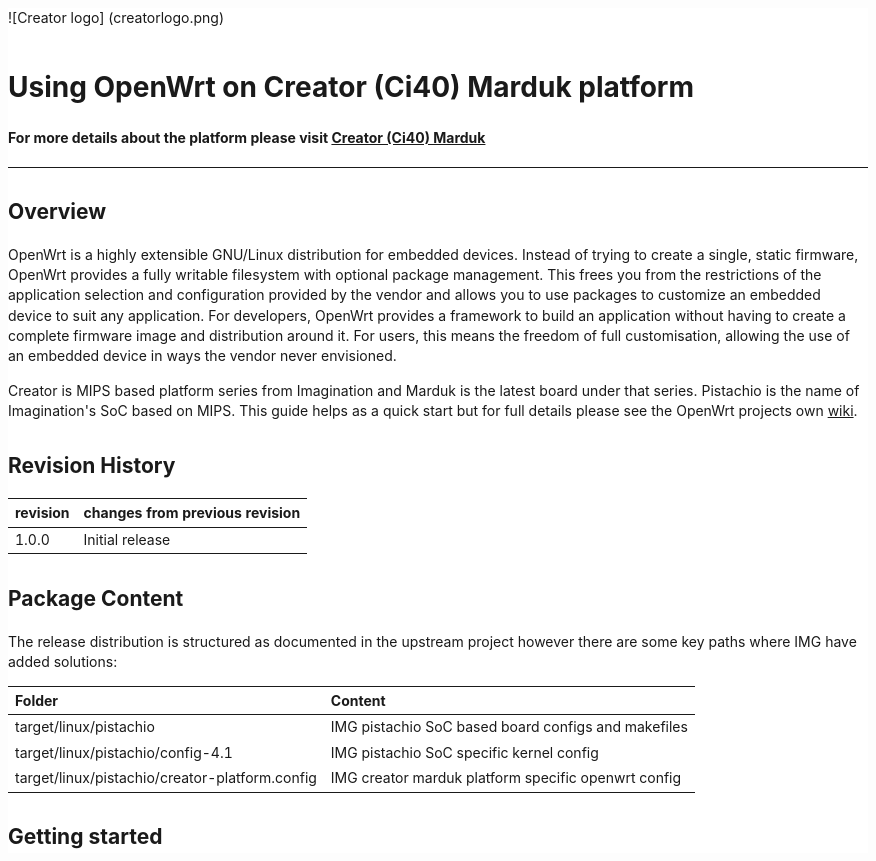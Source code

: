
![Creator logo] (creatorlogo.png)

# Using OpenWrt on Creator (Ci40) Marduk platform

#### For more details about the platform please visit [Creator (Ci40) Marduk](https://community.imgtec.com/platforms/creator-ci40/)
----

## Overview

OpenWrt is a highly extensible GNU/Linux distribution for embedded devices. Instead of trying to create a single, static firmware,
OpenWrt provides a fully writable filesystem with optional package management. This frees you from the restrictions of the application
 selection and configuration provided by the vendor and allows you to use packages to customize an embedded device to suit any application.
For developers, OpenWrt provides a framework to build an application without having to create a complete firmware image and distribution around it.
For users, this means the freedom of full customisation, allowing the use of an embedded device in ways the vendor never envisioned.

Creator is MIPS based platform series from Imagination and Marduk is the latest board under that series. Pistachio is the name of Imagination's SoC based on MIPS.
This guide helps as a quick start but for full details please see the OpenWrt projects
own [wiki]("http://wiki.openwrt.org/doc/start").

## Revision History

| revision  | changes from previous revision |
|---------- |------------------------------- |
| 1.0.0     | Initial release                |



## Package Content

The release distribution is structured as documented in the upstream project however
there are some key paths where IMG have added solutions:

| Folder              				| Content                                              							|
| :----               				| :----                                                							|
| target/linux/pistachio			| IMG pistachio SoC based board configs and makefiles   						|
| target/linux/pistachio/config-4.1		| IMG pistachio SoC specific kernel config							        |
| target/linux/pistachio/creator-platform.config| IMG creator marduk platform specific openwrt config							| target/linux/pistachio/marduk/profiles/maruk.mk	| IMG pistachio SoC based Marduk platform profile			|

## Getting started
